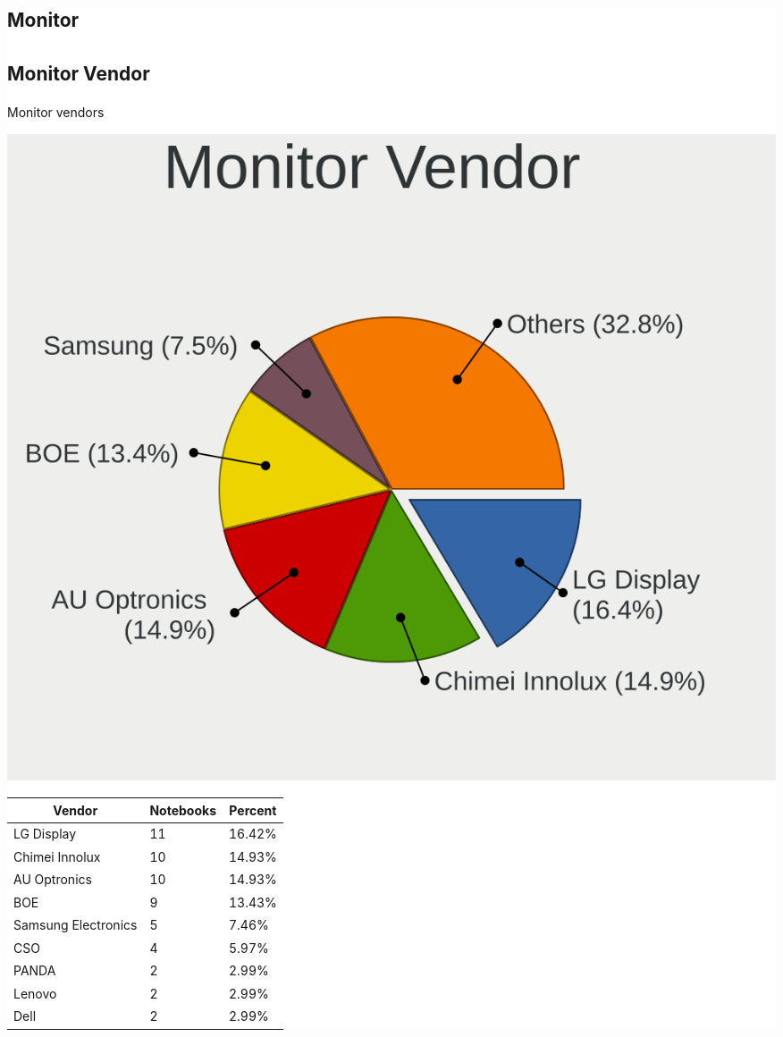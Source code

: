 Monitor
-------

Monitor Vendor
--------------

Monitor vendors

![Monitor Vendor](./images/pie_chart_bsd/mon_vendor.svg)


| Vendor                  | Notebooks | Percent |
|-------------------------|-----------|---------|
| LG Display              | 11        | 16.42%  |
| Chimei Innolux          | 10        | 14.93%  |
| AU Optronics            | 10        | 14.93%  |
| BOE                     | 9         | 13.43%  |
| Samsung Electronics     | 5         | 7.46%   |
| CSO                     | 4         | 5.97%   |
| PANDA                   | 2         | 2.99%   |
| Lenovo                  | 2         | 2.99%   |
| Dell                    | 2         | 2.99%   |